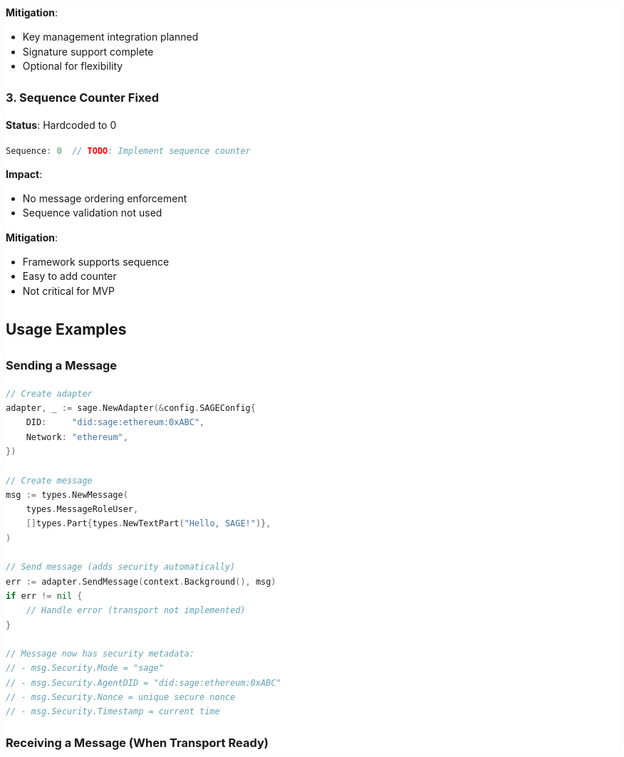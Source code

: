 **Mitigation**:
- Key management integration planned
- Signature support complete
- Optional for flexibility

### 3. Sequence Counter Fixed

**Status**: Hardcoded to 0
```go
Sequence: 0  // TODO: Implement sequence counter
```

**Impact**:
- No message ordering enforcement
- Sequence validation not used

**Mitigation**:
- Framework supports sequence
- Easy to add counter
- Not critical for MVP

## Usage Examples

### Sending a Message

```go
// Create adapter
adapter, _ := sage.NewAdapter(&config.SAGEConfig{
    DID:     "did:sage:ethereum:0xABC",
    Network: "ethereum",
})

// Create message
msg := types.NewMessage(
    types.MessageRoleUser,
    []types.Part{types.NewTextPart("Hello, SAGE!")},
)

// Send message (adds security automatically)
err := adapter.SendMessage(context.Background(), msg)
if err != nil {
    // Handle error (transport not implemented)
}

// Message now has security metadata:
// - msg.Security.Mode = "sage"
// - msg.Security.AgentDID = "did:sage:ethereum:0xABC"
// - msg.Security.Nonce = unique secure nonce
// - msg.Security.Timestamp = current time
```

### Receiving a Message (When Transport Ready)

